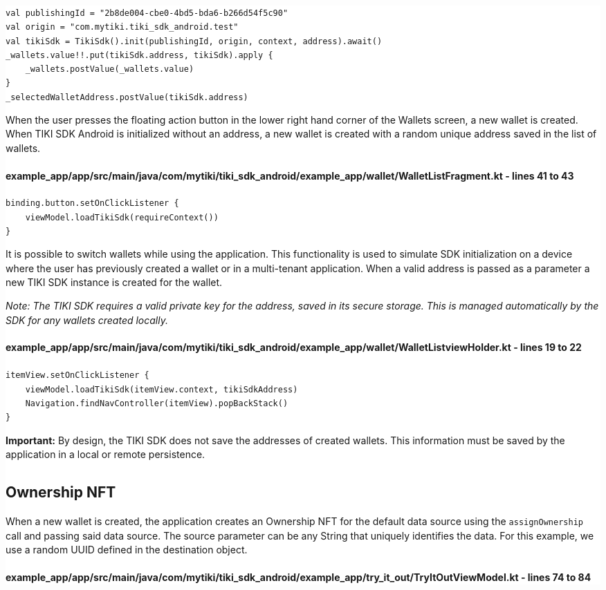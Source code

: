 ```
val publishingId = "2b8de004-cbe0-4bd5-bda6-b266d54f5c90"
val origin = "com.mytiki.tiki_sdk_android.test"
val tikiSdk = TikiSdk().init(publishingId, origin, context, address).await()
_wallets.value!!.put(tikiSdk.address, tikiSdk).apply {
    _wallets.postValue(_wallets.value)
}
_selectedWalletAddress.postValue(tikiSdk.address)
```

When the user presses the floating action button in the lower right hand corner of the Wallets screen, a new wallet is created. When TIKI SDK Android is initialized without an address, a new wallet is created with a random unique address saved in the list of wallets.

#### example_app/app/src/main/java/com/mytiki/tiki_sdk_android/example_app/wallet/WalletListFragment.kt - lines 41 to 43

```
binding.button.setOnClickListener {
    viewModel.loadTikiSdk(requireContext())
}
```

It is possible to switch wallets while using the application. This functionality is used to simulate SDK initialization on a device where the user has previously created a wallet or in a multi-tenant application. When a valid address is passed as a parameter a new TIKI SDK instance is created for the wallet.

_Note: The TIKI SDK requires a valid private key for the address, saved in its secure storage. This is managed automatically by the SDK for any wallets created locally._

#### example_app/app/src/main/java/com/mytiki/tiki_sdk_android/example_app/wallet/WalletListviewHolder.kt - lines 19 to 22

```
itemView.setOnClickListener {
    viewModel.loadTikiSdk(itemView.context, tikiSdkAddress)
    Navigation.findNavController(itemView).popBackStack()
}
```

**Important:** By design, the TIKI SDK does not save the addresses of created wallets. This information must be saved by the application in a local or remote persistence.

## Ownership NFT

When a new wallet is created, the application creates an Ownership NFT for the default data source using the `assignOwnership` call and passing said data source. The source parameter can be any String that uniquely identifies the data. For this example, we use a random UUID defined in the destination object.

#### example_app/app/src/main/java/com/mytiki/tiki_sdk_android/example_app/try_it_out/TryItOutViewModel.kt - lines 74 to 84
